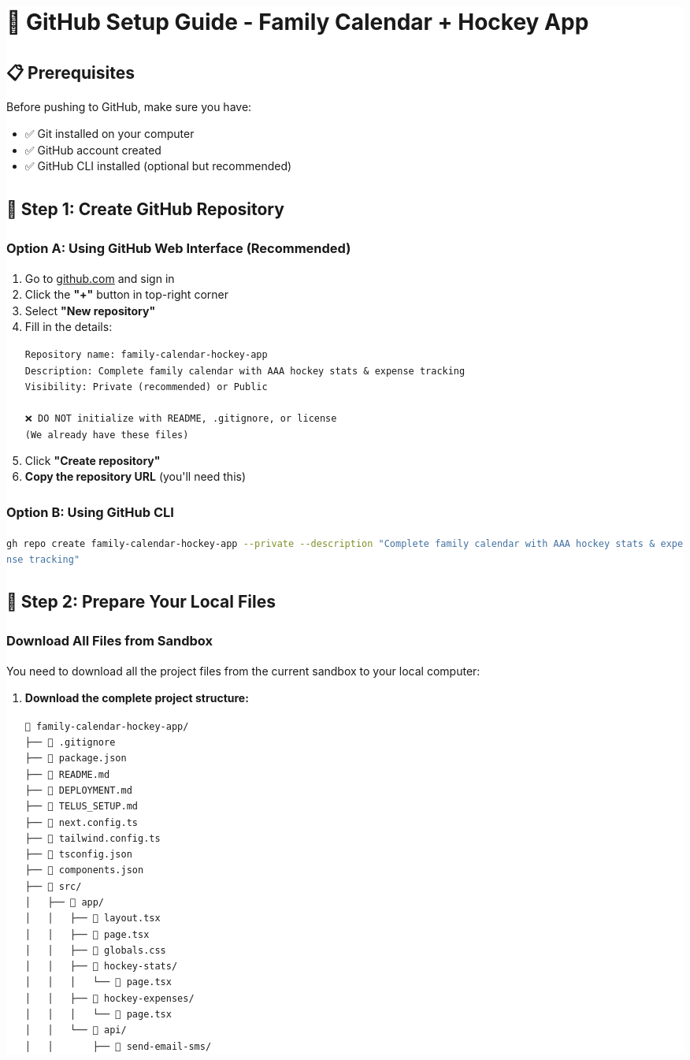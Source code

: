 # 🚀 **GitHub Setup Guide - Family Calendar + Hockey App**

## 📋 **Prerequisites**

Before pushing to GitHub, make sure you have:
- ✅ Git installed on your computer
- ✅ GitHub account created
- ✅ GitHub CLI installed (optional but recommended)

## 🔗 **Step 1: Create GitHub Repository**

### **Option A: Using GitHub Web Interface (Recommended)**
1. Go to [github.com](https://github.com) and sign in
2. Click the **"+"** button in top-right corner
3. Select **"New repository"**
4. Fill in the details:
   ```
   Repository name: family-calendar-hockey-app
   Description: Complete family calendar with AAA hockey stats & expense tracking
   Visibility: Private (recommended) or Public
   
   ❌ DO NOT initialize with README, .gitignore, or license
   (We already have these files)
   ```
5. Click **"Create repository"**
6. **Copy the repository URL** (you'll need this)

### **Option B: Using GitHub CLI**
```bash
gh repo create family-calendar-hockey-app --private --description "Complete family calendar with AAA hockey stats & expense tracking"
```

## 📁 **Step 2: Prepare Your Local Files**

### **Download All Files from Sandbox**
You need to download all the project files from the current sandbox to your local computer:

1. **Download the complete project structure:**
   ```
   📁 family-calendar-hockey-app/
   ├── 📄 .gitignore
   ├── 📄 package.json
   ├── 📄 README.md
   ├── 📄 DEPLOYMENT.md
   ├── 📄 TELUS_SETUP.md
   ├── 📄 next.config.ts
   ├── 📄 tailwind.config.ts
   ├── 📄 tsconfig.json
   ├── 📄 components.json
   ├── 📁 src/
   │   ├── 📁 app/
   │   │   ├── 📄 layout.tsx
   │   │   ├── 📄 page.tsx
   │   │   ├── 📄 globals.css
   │   │   ├── 📁 hockey-stats/
   │   │   │   └── 📄 page.tsx
   │   │   ├── 📁 hockey-expenses/
   │   │   │   └── 📄 page.tsx
   │   │   └── 📁 api/
   │   │       ├── 📁 send-email-sms/
   ```
